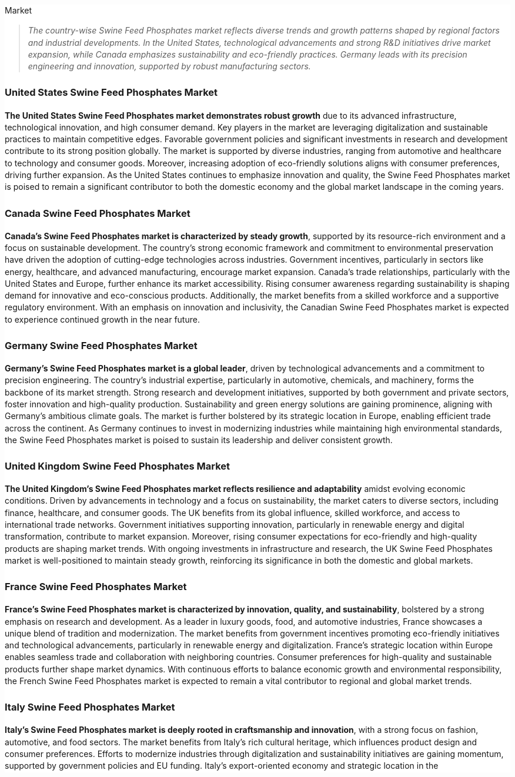 Market<br /></span></h1><blockquote><p><em><span class="">The country-wise Swine Feed Phosphates market reflects diverse trends and growth patterns shaped by regional factors and industrial developments. In the United States, technological advancements and strong R&amp;D initiatives drive market expansion, while Canada emphasizes sustainability and eco-friendly practices. Germany leads with its precision engineering and innovation, supported by robust manufacturing sectors.</span></em></p></blockquote><h3><strong>United States Swine Feed Phosphates Market</strong></h3><p><strong>The United States Swine Feed Phosphates market demonstrates robust growth</strong> due to its advanced infrastructure, technological innovation, and high consumer demand. Key players in the market are leveraging digitalization and sustainable practices to maintain competitive edges. Favorable government policies and significant investments in research and development contribute to its strong position globally. The market is supported by diverse industries, ranging from automotive and healthcare to technology and consumer goods. Moreover, increasing adoption of eco-friendly solutions aligns with consumer preferences, driving further expansion. As the United States continues to emphasize innovation and quality, the Swine Feed Phosphates market is poised to remain a significant contributor to both the domestic economy and the global market landscape in the coming years.</p><h3><strong>Canada Swine Feed Phosphates Market</strong></h3><p><strong>Canada&rsquo;s Swine Feed Phosphates market is characterized by steady growth</strong>, supported by its resource-rich environment and a focus on sustainable development. The country&rsquo;s strong economic framework and commitment to environmental preservation have driven the adoption of cutting-edge technologies across industries. Government incentives, particularly in sectors like energy, healthcare, and advanced manufacturing, encourage market expansion. Canada&rsquo;s trade relationships, particularly with the United States and Europe, further enhance its market accessibility. Rising consumer awareness regarding sustainability is shaping demand for innovative and eco-conscious products. Additionally, the market benefits from a skilled workforce and a supportive regulatory environment. With an emphasis on innovation and inclusivity, the Canadian Swine Feed Phosphates market is expected to experience continued growth in the near future.</p><h3><strong>Germany Swine Feed Phosphates Market</strong></h3><p><strong>Germany&rsquo;s Swine Feed Phosphates market is a global leader</strong>, driven by technological advancements and a commitment to precision engineering. The country&rsquo;s industrial expertise, particularly in automotive, chemicals, and machinery, forms the backbone of its market strength. Strong research and development initiatives, supported by both government and private sectors, foster innovation and high-quality production. Sustainability and green energy solutions are gaining prominence, aligning with Germany&rsquo;s ambitious climate goals. The market is further bolstered by its strategic location in Europe, enabling efficient trade across the continent. As Germany continues to invest in modernizing industries while maintaining high environmental standards, the Swine Feed Phosphates market is poised to sustain its leadership and deliver consistent growth.</p><h3><strong>United Kingdom Swine Feed Phosphates Market</strong></h3><p><strong>The United Kingdom&rsquo;s Swine Feed Phosphates market reflects resilience and adaptability</strong> amidst evolving economic conditions. Driven by advancements in technology and a focus on sustainability, the market caters to diverse sectors, including finance, healthcare, and consumer goods. The UK benefits from its global influence, skilled workforce, and access to international trade networks. Government initiatives supporting innovation, particularly in renewable energy and digital transformation, contribute to market expansion. Moreover, rising consumer expectations for eco-friendly and high-quality products are shaping market trends. With ongoing investments in infrastructure and research, the UK Swine Feed Phosphates market is well-positioned to maintain steady growth, reinforcing its significance in both the domestic and global markets.</p><h3><strong>France Swine Feed Phosphates Market</strong></h3><p><strong>France&rsquo;s Swine Feed Phosphates market is characterized by innovation, quality, and sustainability</strong>, bolstered by a strong emphasis on research and development. As a leader in luxury goods, food, and automotive industries, France showcases a unique blend of tradition and modernization. The market benefits from government incentives promoting eco-friendly initiatives and technological advancements, particularly in renewable energy and digitalization. France&rsquo;s strategic location within Europe enables seamless trade and collaboration with neighboring countries. Consumer preferences for high-quality and sustainable products further shape market dynamics. With continuous efforts to balance economic growth and environmental responsibility, the French Swine Feed Phosphates market is expected to remain a vital contributor to regional and global market trends.</p><h3><strong>Italy Swine Feed Phosphates Market</strong></h3><p><strong>Italy&rsquo;s Swine Feed Phosphates market is deeply rooted in craftsmanship and innovation</strong>, with a strong focus on fashion, automotive, and food sectors. The market benefits from Italy&rsquo;s rich cultural heritage, which influences product design and consumer preferences. Efforts to modernize industries through digitalization and sustainability initiatives are gaining momentum, supported by government policies and EU funding. Italy&rsquo;s export-oriented economy and strategic location in the